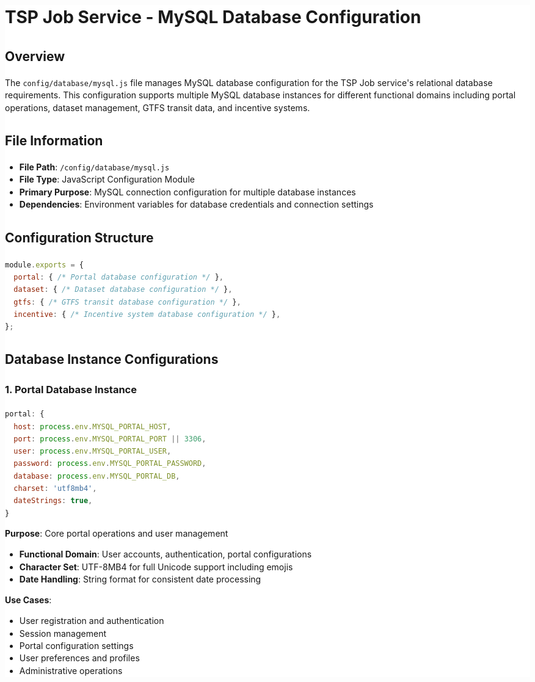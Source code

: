 # TSP Job Service - MySQL Database Configuration

## Overview

The `config/database/mysql.js` file manages MySQL database configuration for the TSP Job service's relational database requirements. This configuration supports multiple MySQL database instances for different functional domains including portal operations, dataset management, GTFS transit data, and incentive systems.

## File Information

- **File Path**: `/config/database/mysql.js`
- **File Type**: JavaScript Configuration Module
- **Primary Purpose**: MySQL connection configuration for multiple database instances
- **Dependencies**: Environment variables for database credentials and connection settings

## Configuration Structure

```javascript
module.exports = {
  portal: { /* Portal database configuration */ },
  dataset: { /* Dataset database configuration */ },
  gtfs: { /* GTFS transit database configuration */ },
  incentive: { /* Incentive system database configuration */ },
};
```

## Database Instance Configurations

### 1. Portal Database Instance
```javascript
portal: {
  host: process.env.MYSQL_PORTAL_HOST,
  port: process.env.MYSQL_PORTAL_PORT || 3306,
  user: process.env.MYSQL_PORTAL_USER,
  password: process.env.MYSQL_PORTAL_PASSWORD,
  database: process.env.MYSQL_PORTAL_DB,
  charset: 'utf8mb4',
  dateStrings: true,
}
```

**Purpose**: Core portal operations and user management
- **Functional Domain**: User accounts, authentication, portal configurations
- **Character Set**: UTF-8MB4 for full Unicode support including emojis
- **Date Handling**: String format for consistent date processing

**Use Cases**:
- User registration and authentication
- Session management
- Portal configuration settings
- User preferences and profiles
- Administrative operations
